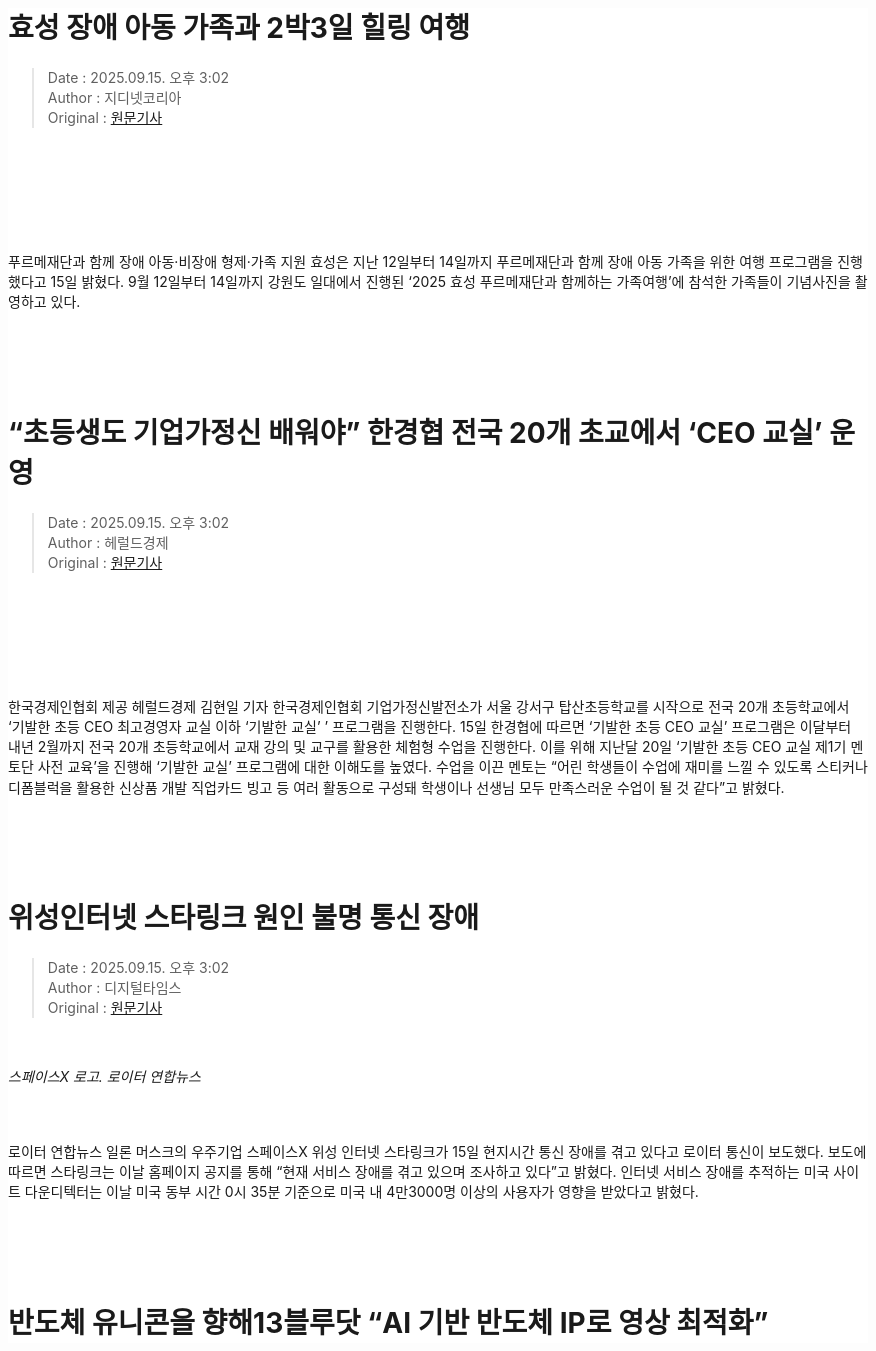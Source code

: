   
# 효성 장애 아동 가족과 2박3일 힐링 여행  
  
> Date : 2025.09.15. 오후 3:02  
> Author : 지디넷코리아  
> Original : [원문기사](https://n.news.naver.com/mnews/article/092/0002390444?sid=105)  
<br/>  
  
<img alt="" class="_LAZY_LOADING _LAZY_LOADING_INIT_HIDE" src="https://imgnews.pstatic.net/image/092/2025/09/15/0002390444_001_20250915150219895.jpg?type=w860" id="img1" style="display: none;"></img>  
<br/><br/>  
  
푸르메재단과 함께 장애 아동·비장애 형제·가족 지원 효성은 지난 12일부터 14일까지 푸르메재단과 함께 장애 아동 가족을 위한 여행 프로그램을 진행했다고 15일 밝혔다.
9월 12일부터 14일까지 강원도 일대에서 진행된 ‘2025 효성 푸르메재단과 함께하는 가족여행’에 참석한 가족들이 기념사진을 촬영하고 있다.  
<br/><br/><br/>  

  
# “초등생도 기업가정신 배워야” 한경협 전국 20개 초교에서 ‘CEO 교실’ 운영  
  
> Date : 2025.09.15. 오후 3:02  
> Author : 헤럴드경제  
> Original : [원문기사](https://n.news.naver.com/mnews/article/016/0002529312?sid=105)  
<br/>  
  
<img alt="" class="_LAZY_LOADING _LAZY_LOADING_INIT_HIDE" src="https://imgnews.pstatic.net/image/016/2025/09/15/0002529312_001_20250915150219814.png?type=w860" id="img1" style="display: none;"></img>  
<br/><br/>  
  
한국경제인협회 제공 헤럴드경제 김현일 기자 한국경제인협회 기업가정신발전소가 서울 강서구 탑산초등학교를 시작으로 전국 20개 초등학교에서 ‘기발한 초등 CEO 최고경영자 교실 이하 ‘기발한 교실’ ’ 프로그램을 진행한다.
15일 한경협에 따르면 ‘기발한 초등 CEO 교실’ 프로그램은 이달부터 내년 2월까지 전국 20개 초등학교에서 교재 강의 및 교구를 활용한 체험형 수업을 진행한다.
이를 위해 지난달 20일 ‘기발한 초등 CEO 교실 제1기 멘토단 사전 교육’을 진행해 ‘기발한 교실’ 프로그램에 대한 이해도를 높였다.
수업을 이끈 멘토는 “어린 학생들이 수업에 재미를 느낄 수 있도록 스티커나 디폼블럭을 활용한 신상품 개발 직업카드 빙고 등 여러 활동으로 구성돼 학생이나 선생님 모두 만족스러운 수업이 될 것 같다”고 밝혔다.  
<br/><br/><br/>  

  
# 위성인터넷 스타링크 원인 불명 통신 장애  
  
> Date : 2025.09.15. 오후 3:02  
> Author : 디지털타임스  
> Original : [원문기사](https://n.news.naver.com/mnews/article/029/0002982226?sid=105)  
<br/>  
  
<img alt="스페이스X 로고. 로이터 연합뉴스" class="_LAZY_LOADING _LAZY_LOADING_INIT_HIDE" src="https://imgnews.pstatic.net/image/029/2025/09/15/0002982226_002_20250915150219927.jpg?type=w860" id="img1" style="display: none;"></img><em class="img_desc">스페이스X 로고. 로이터 연합뉴스</em>  
<br/><br/>  
  
로이터 연합뉴스 일론 머스크의 우주기업 스페이스X 위성 인터넷 스타링크가 15일 현지시간 통신 장애를 겪고 있다고 로이터 통신이 보도했다.
보도에 따르면 스타링크는 이날 홈페이지 공지를 통해 “현재 서비스 장애를 겪고 있으며 조사하고 있다”고 밝혔다.
인터넷 서비스 장애를 추적하는 미국 사이트 다운디텍터는 이날 미국 동부 시간 0시 35분 기준으로 미국 내 4만3000명 이상의 사용자가 영향을 받았다고 밝혔다.  
<br/><br/><br/>  

  
# 반도체 유니콘을 향해13블루닷 “AI 기반 반도체 IP로 영상 최적화”  
  